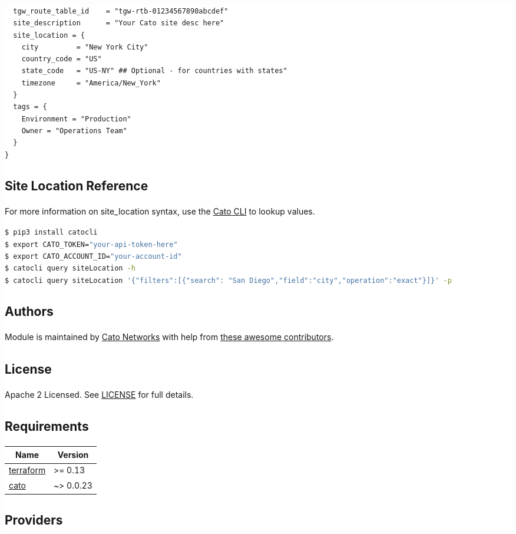 ```hcl
  tgw_route_table_id    = "tgw-rtb-01234567890abcdef"
  site_description      = "Your Cato site desc here"
  site_location = {
    city         = "New York City"
    country_code = "US"
    state_code   = "US-NY" ## Optional - for countries with states"
    timezone     = "America/New_York"
  }
  tags = {
    Environment = "Production"
    Owner = "Operations Team"
  }
}
```

## Site Location Reference

For more information on site_location syntax, use the [Cato CLI](https://github.com/catonetworks/cato-cli) to lookup values.

```bash
$ pip3 install catocli
$ export CATO_TOKEN="your-api-token-here"
$ export CATO_ACCOUNT_ID="your-account-id"
$ catocli query siteLocation -h
$ catocli query siteLocation '{"filters":[{"search": "San Diego","field":"city","operation":"exact"}]}' -p
```

## Authors

Module is maintained by [Cato Networks](https://github.com/catonetworks) with help from [these awesome contributors](https://github.com/catonetworks/terraform-cato-vsocket-aws-vpc/graphs/contributors).

## License

Apache 2 Licensed. See [LICENSE](https://github.com/catonetworks/terraform-cato-vsocket-aws-vpc/tree/master/LICENSE) for full details.



## Requirements

| Name | Version |
|------|---------|
| <a name="requirement_terraform"></a> [terraform](#requirement\_terraform) | >= 0.13 |
| <a name="requirement_cato"></a> [cato](#requirement\_cato) | ~> 0.0.23 |

## Providers
